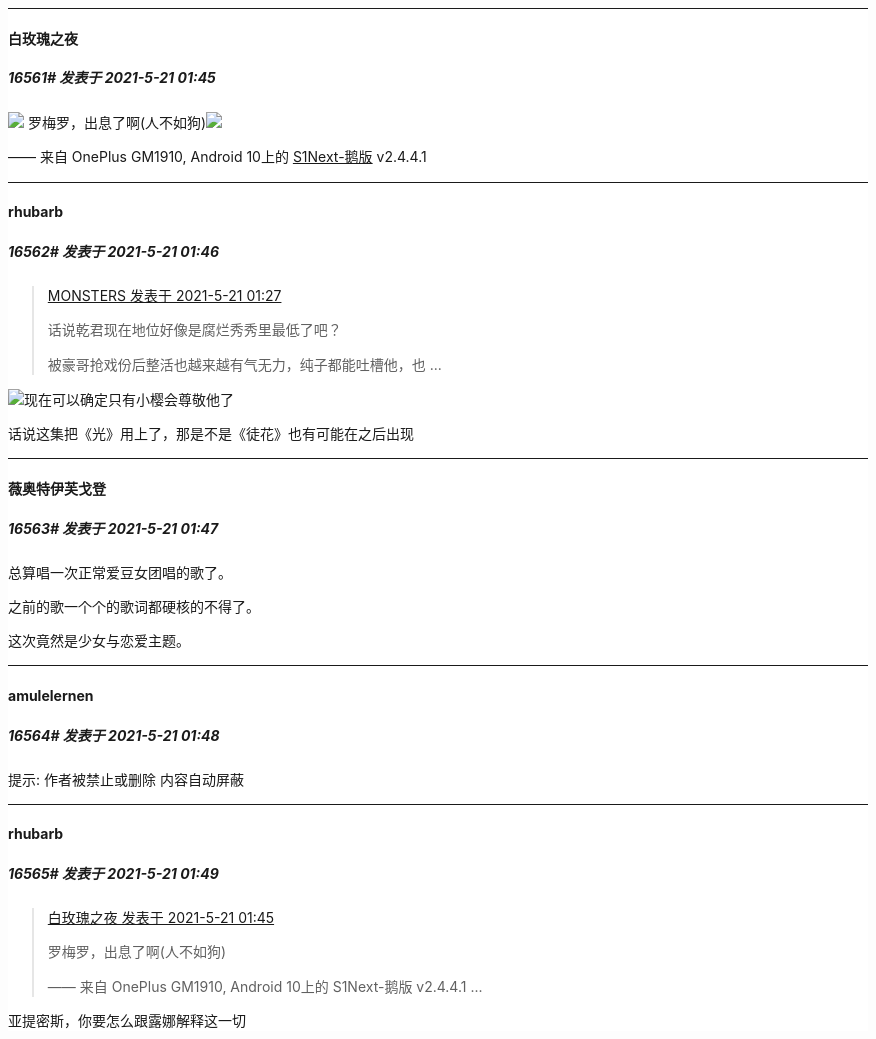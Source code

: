 

*****

####  白玫瑰之夜  
##### 16561#       发表于 2021-5-21 01:45

<img src="https://p.sda1.dev/2/5dc2bdf7e38a44e7aceec5ce416c7e4b/fbf1661ebe096b631639a0e11b338744eaf8ac9d.jpg" referrerpolicy="no-referrer">
罗梅罗，出息了啊(人不如狗)<img src="https://static.saraba1st.com/image/smiley/face2017/068.png" referrerpolicy="no-referrer">

—— 来自 OnePlus GM1910, Android 10上的 [S1Next-鹅版](https://github.com/ykrank/S1-Next/releases) v2.4.4.1

*****

####  rhubarb  
##### 16562#       发表于 2021-5-21 01:46

<blockquote><a href="httphttps://bbs.saraba1st.com/2b/forum.php?mod=redirect&amp;goto=findpost&amp;pid=51318803&amp;ptid=1772503" target="_blank">MONSTERS 发表于 2021-5-21 01:27</a>

话说乾君现在地位好像是腐烂秀秀里最低了吧？

被豪哥抢戏份后整活也越来越有气无力，纯子都能吐槽他，也 ...</blockquote>
<img src="https://static.saraba1st.com/image/smiley/face2017/067.png" referrerpolicy="no-referrer">现在可以确定只有小樱会尊敬他了

话说这集把《光》用上了，那是不是《徒花》也有可能在之后出现

*****

####  薇奥特伊芙戈登  
##### 16563#       发表于 2021-5-21 01:47

总算唱一次正常爱豆女团唱的歌了。

之前的歌一个个的歌词都硬核的不得了。

这次竟然是少女与恋爱主题。

*****

####  amulelernen  
##### 16564#       发表于 2021-5-21 01:48

提示: 作者被禁止或删除 内容自动屏蔽

*****

####  rhubarb  
##### 16565#       发表于 2021-5-21 01:49

<blockquote><a href="httphttps://bbs.saraba1st.com/2b/forum.php?mod=redirect&amp;goto=findpost&amp;pid=51318859&amp;ptid=1772503" target="_blank">白玫瑰之夜 发表于 2021-5-21 01:45</a>

罗梅罗，出息了啊(人不如狗)

—— 来自 OnePlus GM1910, Android 10上的 S1Next-鹅版 v2.4.4.1 ...</blockquote>
亚提密斯，你要怎么跟露娜解释这一切
